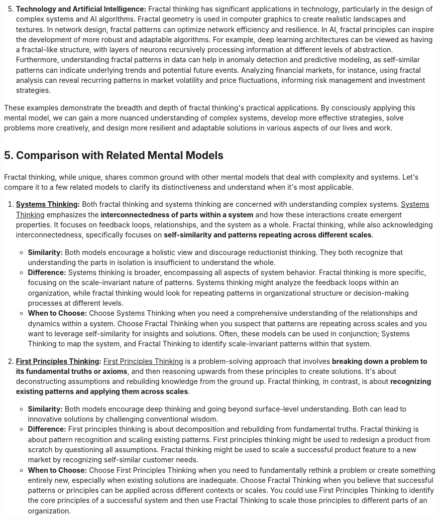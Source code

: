 5. **Technology and Artificial Intelligence:** Fractal thinking has significant applications in technology, particularly in the design of complex systems and AI algorithms.  Fractal geometry is used in computer graphics to create realistic landscapes and textures.  In network design, fractal patterns can optimize network efficiency and resilience.  In AI, fractal principles can inspire the development of more robust and adaptable algorithms. For example, deep learning architectures can be viewed as having a fractal-like structure, with layers of neurons recursively processing information at different levels of abstraction.  Furthermore, understanding fractal patterns in data can help in anomaly detection and predictive modeling, as self-similar patterns can indicate underlying trends and potential future events.  Analyzing financial markets, for instance, using fractal analysis can reveal recurring patterns in market volatility and price fluctuations, informing risk management and investment strategies.

These examples demonstrate the breadth and depth of fractal thinking's practical applications.  By consciously applying this mental model, we can gain a more nuanced understanding of complex systems, develop more effective strategies, solve problems more creatively, and design more resilient and adaptable solutions in various aspects of our lives and work.

## 5. Comparison with Related Mental Models

Fractal thinking, while unique, shares common ground with other mental models that deal with complexity and systems. Let's compare it to a few related models to clarify its distinctiveness and understand when it's most applicable.

1. **[Systems Thinking](/thinking-matters/classic-mental-models/systems-thinking):** Both fractal thinking and systems thinking are concerned with understanding complex systems.  [Systems Thinking](/thinking-matters/classic-mental-models/systems-thinking) emphasizes the **interconnectedness of parts within a system** and how these interactions create emergent properties. It focuses on feedback loops, relationships, and the system as a whole. Fractal thinking, while also acknowledging interconnectedness, specifically focuses on **self-similarity and patterns repeating across different scales**.

    * **Similarity:** Both models encourage a holistic view and discourage reductionist thinking. They both recognize that understanding the parts in isolation is insufficient to understand the whole.
    * **Difference:** Systems thinking is broader, encompassing all aspects of system behavior. Fractal thinking is more specific, focusing on the scale-invariant nature of patterns. Systems thinking might analyze the feedback loops within an organization, while fractal thinking would look for repeating patterns in organizational structure or decision-making processes at different levels.
    * **When to Choose:** Choose Systems Thinking when you need a comprehensive understanding of the relationships and dynamics within a system. Choose Fractal Thinking when you suspect that patterns are repeating across scales and you want to leverage self-similarity for insights and solutions.  Often, these models can be used in conjunction; Systems Thinking to map the system, and Fractal Thinking to identify scale-invariant patterns within that system.

2. **[First Principles Thinking](/thinking-matters/classic-mental-models/first-principles-thinking):** [First Principles Thinking](/thinking-matters/classic-mental-models/first-principles-thinking) is a problem-solving approach that involves **breaking down a problem to its fundamental truths or axioms**, and then reasoning upwards from these principles to create solutions.  It's about deconstructing assumptions and rebuilding knowledge from the ground up. Fractal thinking, in contrast, is about **recognizing existing patterns and applying them across scales**.

    * **Similarity:** Both models encourage deep thinking and going beyond surface-level understanding. Both can lead to innovative solutions by challenging conventional wisdom.
    * **Difference:** First principles thinking is about decomposition and rebuilding from fundamental truths. Fractal thinking is about pattern recognition and scaling existing patterns. First principles thinking might be used to redesign a product from scratch by questioning all assumptions. Fractal thinking might be used to scale a successful product feature to a new market by recognizing self-similar customer needs.
    * **When to Choose:** Choose First Principles Thinking when you need to fundamentally rethink a problem or create something entirely new, especially when existing solutions are inadequate. Choose Fractal Thinking when you believe that successful patterns or principles can be applied across different contexts or scales.  You could use First Principles Thinking to identify the core principles of a successful system and then use Fractal Thinking to scale those principles to different parts of an organization.
